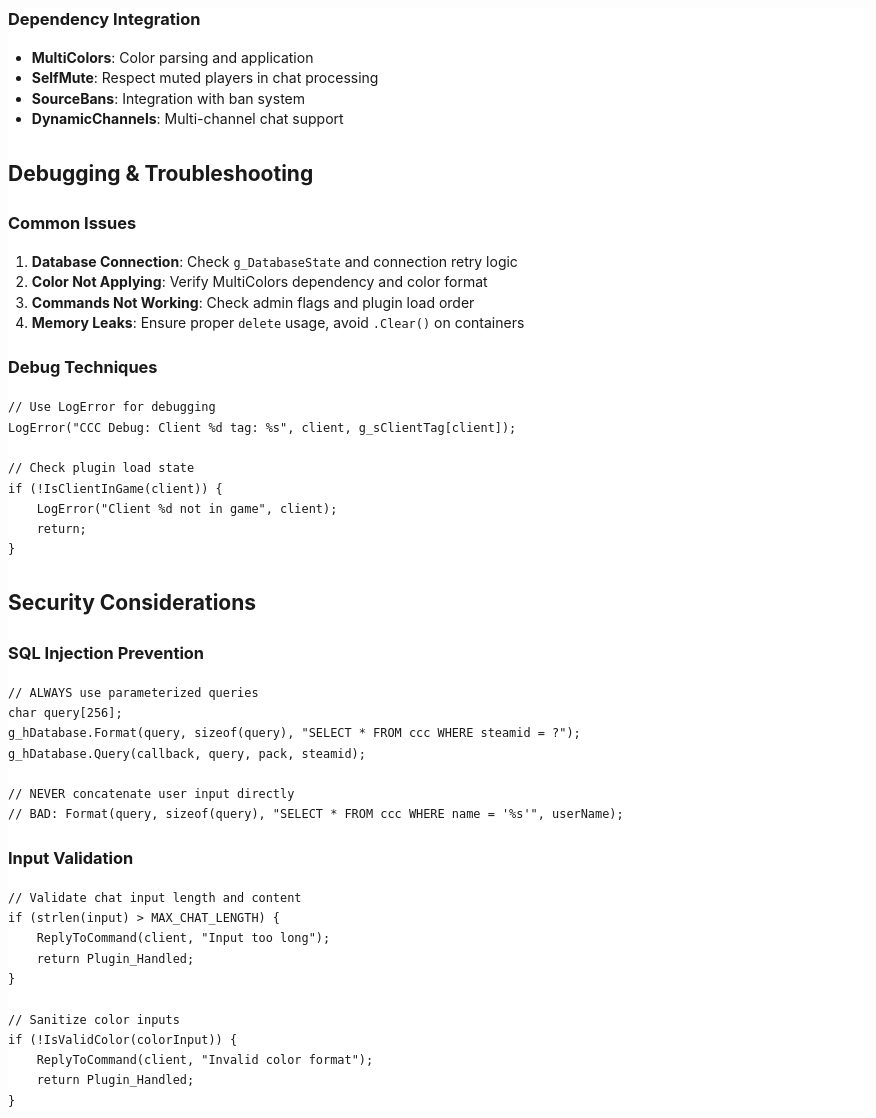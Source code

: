 ### Dependency Integration
- **MultiColors**: Color parsing and application
- **SelfMute**: Respect muted players in chat processing
- **SourceBans**: Integration with ban system
- **DynamicChannels**: Multi-channel chat support

## Debugging & Troubleshooting

### Common Issues
1. **Database Connection**: Check `g_DatabaseState` and connection retry logic
2. **Color Not Applying**: Verify MultiColors dependency and color format
3. **Commands Not Working**: Check admin flags and plugin load order
4. **Memory Leaks**: Ensure proper `delete` usage, avoid `.Clear()` on containers

### Debug Techniques
```sourcepawn
// Use LogError for debugging
LogError("CCC Debug: Client %d tag: %s", client, g_sClientTag[client]);

// Check plugin load state
if (!IsClientInGame(client)) {
    LogError("Client %d not in game", client);
    return;
}
```

## Security Considerations

### SQL Injection Prevention
```sourcepawn
// ALWAYS use parameterized queries
char query[256];
g_hDatabase.Format(query, sizeof(query), "SELECT * FROM ccc WHERE steamid = ?");
g_hDatabase.Query(callback, query, pack, steamid);

// NEVER concatenate user input directly
// BAD: Format(query, sizeof(query), "SELECT * FROM ccc WHERE name = '%s'", userName);
```

### Input Validation
```sourcepawn
// Validate chat input length and content
if (strlen(input) > MAX_CHAT_LENGTH) {
    ReplyToCommand(client, "Input too long");
    return Plugin_Handled;
}

// Sanitize color inputs
if (!IsValidColor(colorInput)) {
    ReplyToCommand(client, "Invalid color format");
    return Plugin_Handled;
}
```

